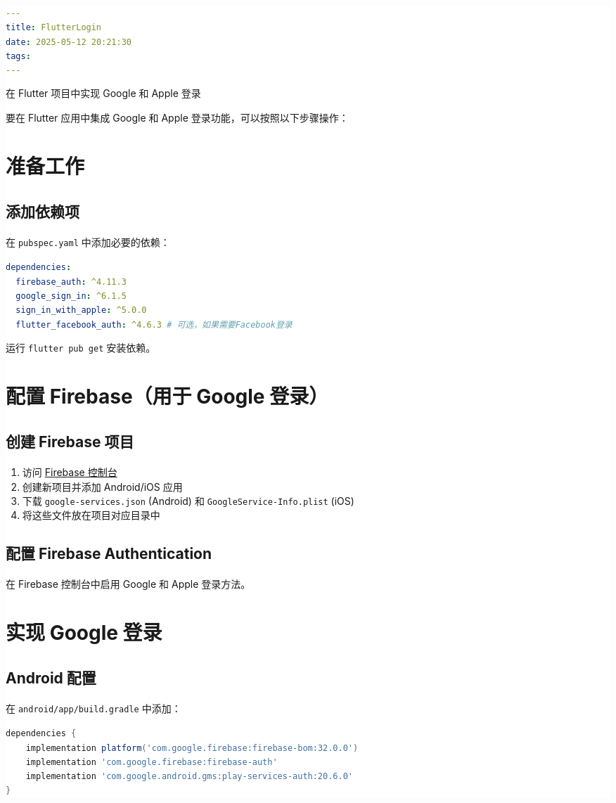 ```yaml
---
title: FlutterLogin
date: 2025-05-12 20:21:30
tags:
---
```


在 Flutter 项目中实现 Google 和 Apple 登录

要在 Flutter 应用中集成 Google 和 Apple 登录功能，可以按照以下步骤操作：

# 准备工作

## 添加依赖项
在 `pubspec.yaml` 中添加必要的依赖：

```yaml
dependencies:
  firebase_auth: ^4.11.3
  google_sign_in: ^6.1.5
  sign_in_with_apple: ^5.0.0
  flutter_facebook_auth: ^4.6.3 # 可选，如果需要Facebook登录
```

运行 `flutter pub get` 安装依赖。

# 配置 Firebase（用于 Google 登录）

## 创建 Firebase 项目
1. 访问 [Firebase 控制台](https://console.firebase.google.com/)
2. 创建新项目并添加 Android/iOS 应用
3. 下载 `google-services.json` (Android) 和 `GoogleService-Info.plist` (iOS)
4. 将这些文件放在项目对应目录中

## 配置 Firebase Authentication
在 Firebase 控制台中启用 Google 和 Apple 登录方法。

# 实现 Google 登录

## Android 配置
在 `android/app/build.gradle` 中添加：

```gradle
dependencies {
    implementation platform('com.google.firebase:firebase-bom:32.0.0')
    implementation 'com.google.firebase:firebase-auth'
    implementation 'com.google.android.gms:play-services-auth:20.6.0'
}
```
